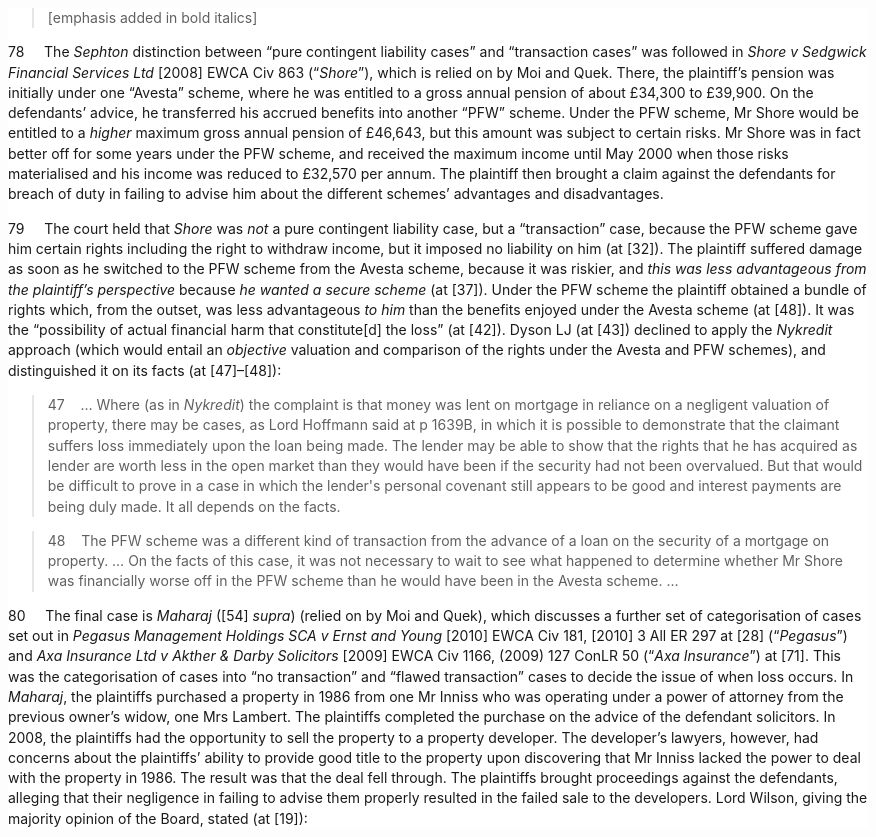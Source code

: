 > \[emphasis added in bold italics\]

78     The _Sephton_ distinction between “pure contingent liability cases” and “transaction cases” was followed in _Shore v Sedgwick Financial Services Ltd_ \[2008\] EWCA Civ 863 (“_Shore_”), which is relied on by Moi and Quek. There, the plaintiff’s pension was initially under one “Avesta” scheme, where he was entitled to a gross annual pension of about £34,300 to £39,900. On the defendants’ advice, he transferred his accrued benefits into another “PFW” scheme. Under the PFW scheme, Mr Shore would be entitled to a _higher_ maximum gross annual pension of £46,643, but this amount was subject to certain risks. Mr Shore was in fact better off for some years under the PFW scheme, and received the maximum income until May 2000 when those risks materialised and his income was reduced to £32,570 per annum. The plaintiff then brought a claim against the defendants for breach of duty in failing to advise him about the different schemes’ advantages and disadvantages.

79     The court held that _Shore_ was _not_ a pure contingent liability case, but a “transaction” case, because the PFW scheme gave him certain rights including the right to withdraw income, but it imposed no liability on him (at \[32\]). The plaintiff suffered damage as soon as he switched to the PFW scheme from the Avesta scheme, because it was riskier, and _this was less advantageous from the plaintiff’s perspective_ because _he wanted a secure scheme_ (at \[37\]). Under the PFW scheme the plaintiff obtained a bundle of rights which, from the outset, was less advantageous _to him_ than the benefits enjoyed under the Avesta scheme (at \[48\]). It was the “possibility of actual financial harm that constitute\[d\] the loss” (at \[42\]). Dyson LJ (at \[43\]) declined to apply the _Nykredit_ approach (which would entail an _objective_ valuation and comparison of the rights under the Avesta and PFW schemes), and distinguished it on its facts (at \[47\]–\[48\]):

> 47    … Where (as in _Nykredit_) the complaint is that money was lent on mortgage in reliance on a negligent valuation of property, there may be cases, as Lord Hoffmann said at p 1639B, in which it is possible to demonstrate that the claimant suffers loss immediately upon the loan being made. The lender may be able to show that the rights that he has acquired as lender are worth less in the open market than they would have been if the security had not been overvalued. But that would be difficult to prove in a case in which the lender's personal covenant still appears to be good and interest payments are being duly made. It all depends on the facts.

> 48    The PFW scheme was a different kind of transaction from the advance of a loan on the security of a mortgage on property. … On the facts of this case, it was not necessary to wait to see what happened to determine whether Mr Shore was financially worse off in the PFW scheme than he would have been in the Avesta scheme. …

80     The final case is _Maharaj_ (\[54\] _supra_) (relied on by Moi and Quek), which discusses a further set of categorisation of cases set out in _Pegasus Management Holdings SCA v Ernst and Young_ \[2010\] EWCA Civ 181, \[2010\] 3 All ER 297 at \[28\] (“_Pegasus_”) and _Axa Insurance Ltd v Akther & Darby Solicitors_ \[2009\] EWCA Civ 1166, (2009) 127 ConLR 50 (“_Axa Insurance_”) at \[71\]. This was the categorisation of cases into “no transaction” and “flawed transaction” cases to decide the issue of when loss occurs. In _Maharaj_, the plaintiffs purchased a property in 1986 from one Mr Inniss who was operating under a power of attorney from the previous owner’s widow, one Mrs Lambert. The plaintiffs completed the purchase on the advice of the defendant solicitors. In 2008, the plaintiffs had the opportunity to sell the property to a property developer. The developer’s lawyers, however, had concerns about the plaintiffs’ ability to provide good title to the property upon discovering that Mr Inniss lacked the power to deal with the property in 1986. The result was that the deal fell through. The plaintiffs brought proceedings against the defendants, alleging that their negligence in failing to advise them properly resulted in the failed sale to the developers. Lord Wilson, giving the majority opinion of the Board, stated (at \[19\]):
